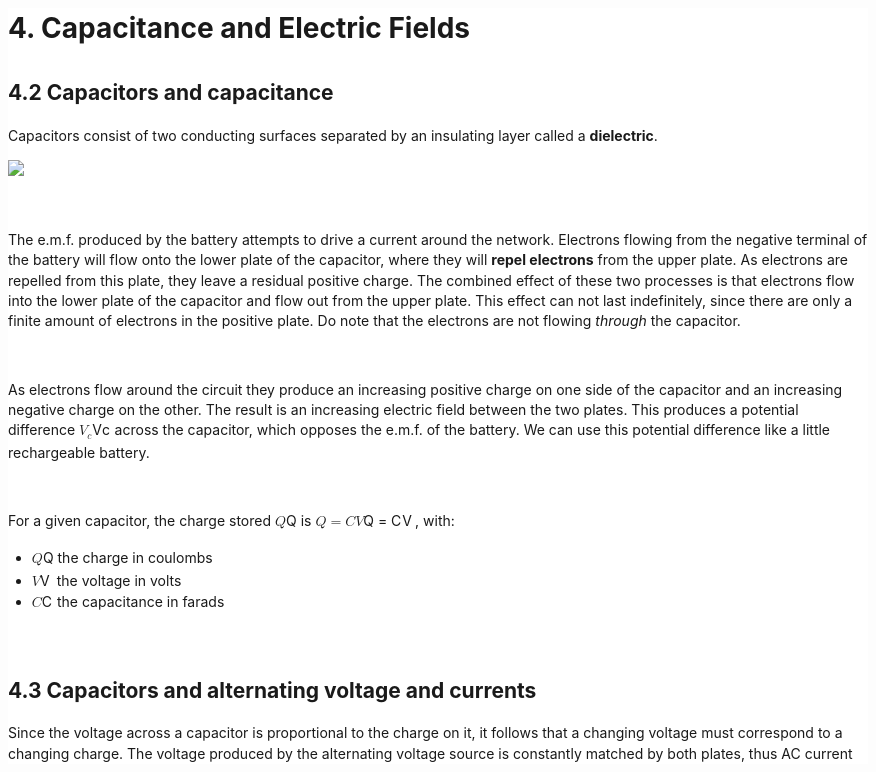 <h1 id="4.-capacitance-and-electric-fields">4. Capacitance and Electric Fields</h1><h2 id="4.2-capacitors-and-capacitance">4.2 Capacitors and capacitance</h2><p>Capacitors consist of two conducting surfaces separated by an insulating layer called a <strong>dielectric</strong>.&nbsp;</p><p><img src="https://i.imgur.com/pvGB0PR.png" width="423"></p><p><br></p><p>The e.m.f. produced by the battery attempts to drive a current around the network. Electrons flowing from the negative terminal of the battery will flow onto the lower plate of the capacitor, where they will <strong>repel electrons</strong> from the upper plate. As electrons are repelled from this plate, they leave a residual positive charge. The combined effect of these two processes is that electrons flow into the lower plate of the capacitor and flow out from the upper plate. This effect can not last indefinitely, since there are only a finite amount of electrons in the positive plate.&nbsp;Do note that the electrons are not flowing <em>through </em>the capacitor.</p><p><br></p><p>As electrons flow around the circuit they produce an increasing positive charge on one side of the capacitor and an increasing negative charge on the other. The result is an increasing electric field between the two plates. This produces a potential difference <span class="ql-formula" data-value="V_c">﻿<span contenteditable="false"><span class="katex"><span class="katex-mathml"><math><semantics><mrow><msub><mi>V</mi><mi>c</mi></msub></mrow><annotation encoding="application/x-tex">V_c</annotation></semantics></math></span><span class="katex-html" aria-hidden="true"><span class="base"><span class="strut" style="height: 0.83333em; vertical-align: -0.15em;"></span><span class="mord"><span style="margin-right: 0.22222em;" class="mord mathdefault">V</span><span class="msupsub"><span class="vlist-t vlist-t2"><span class="vlist-r"><span class="vlist" style="height: 0.151392em;"><span class="" style="top: -2.5500000000000003em; margin-left: -0.22222em; margin-right: 0.05em;"><span class="pstrut" style="height: 2.7em;"></span><span class="sizing reset-size6 size3 mtight"><span class="mord mathdefault mtight">c</span></span></span></span><span class="vlist-s">​</span></span><span class="vlist-r"><span class="vlist" style="height: 0.15em;"><span class=""></span></span></span></span></span></span></span></span></span></span>﻿</span> across the capacitor, which opposes the e.m.f. of the battery. We can use this potential difference like a little rechargeable battery.</p><p><br></p><p>For a given capacitor, the charge stored <span class="ql-formula" data-value="Q">﻿<span contenteditable="false"><span class="katex"><span class="katex-mathml"><math><semantics><mrow><mi>Q</mi></mrow><annotation encoding="application/x-tex">Q</annotation></semantics></math></span><span class="katex-html" aria-hidden="true"><span class="base"><span class="strut" style="height: 0.8777699999999999em; vertical-align: -0.19444em;"></span><span class="mord mathdefault">Q</span></span></span></span></span>﻿</span> is <span class="ql-formula" data-value="Q=CV">﻿<span contenteditable="false"><span class="katex"><span class="katex-mathml"><math><semantics><mrow><mi>Q</mi><mo>=</mo><mi>C</mi><mi>V</mi></mrow><annotation encoding="application/x-tex">Q=CV</annotation></semantics></math></span><span class="katex-html" aria-hidden="true"><span class="base"><span class="strut" style="height: 0.8777699999999999em; vertical-align: -0.19444em;"></span><span class="mord mathdefault">Q</span><span class="mspace" style="margin-right: 0.2777777777777778em;"></span><span class="mrel">=</span><span class="mspace" style="margin-right: 0.2777777777777778em;"></span></span><span class="base"><span class="strut" style="height: 0.68333em; vertical-align: 0em;"></span><span style="margin-right: 0.07153em;" class="mord mathdefault">C</span><span style="margin-right: 0.22222em;" class="mord mathdefault">V</span></span></span></span></span>﻿</span>, with:</p><ul><li><span class="ql-formula" data-value="Q">﻿<span contenteditable="false"><span class="katex"><span class="katex-mathml"><math><semantics><mrow><mi>Q</mi></mrow><annotation encoding="application/x-tex">Q</annotation></semantics></math></span><span class="katex-html" aria-hidden="true"><span class="base"><span class="strut" style="height: 0.8777699999999999em; vertical-align: -0.19444em;"></span><span class="mord mathdefault">Q</span></span></span></span></span>﻿</span> the charge in coulombs</li><li><span class="ql-formula" data-value="V">﻿<span contenteditable="false"><span class="katex"><span class="katex-mathml"><math><semantics><mrow><mi>V</mi></mrow><annotation encoding="application/x-tex">V</annotation></semantics></math></span><span class="katex-html" aria-hidden="true"><span class="base"><span class="strut" style="height: 0.68333em; vertical-align: 0em;"></span><span style="margin-right: 0.22222em;" class="mord mathdefault">V</span></span></span></span></span>﻿</span> the voltage in volts</li><li><span class="ql-formula" data-value="C">﻿<span contenteditable="false"><span class="katex"><span class="katex-mathml"><math><semantics><mrow><mi>C</mi></mrow><annotation encoding="application/x-tex">C</annotation></semantics></math></span><span class="katex-html" aria-hidden="true"><span class="base"><span class="strut" style="height: 0.68333em; vertical-align: 0em;"></span><span style="margin-right: 0.07153em;" class="mord mathdefault">C</span></span></span></span></span>﻿</span> the capacitance in farads</li></ul><p><br></p><h2 id="4.3-capacitors-and-alternating-voltage-and-currents">4.3 Capacitors and alternating voltage and currents</h2><p>Since the voltage across a capacitor is pro­portional to the charge on it, it follows that a changing voltage must correspond to a changing charge. The voltage produced by the alternating voltage source is constantly matched by both plates, thus AC current